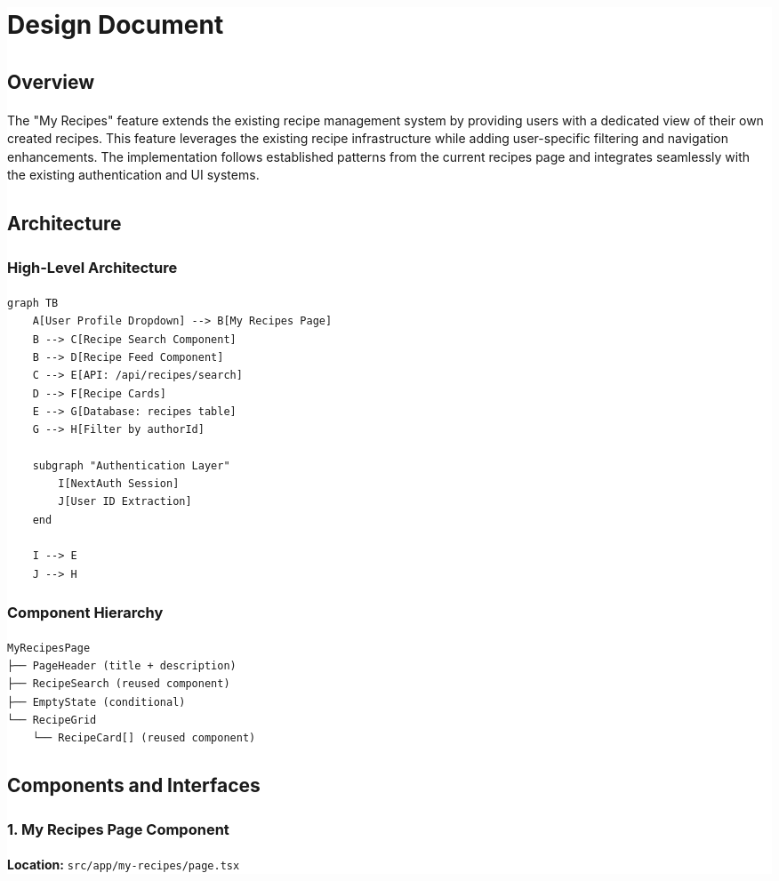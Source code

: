 # Design Document

## Overview

The "My Recipes" feature extends the existing recipe management system by providing users with a dedicated view of their own created recipes. This feature leverages the existing recipe infrastructure while adding user-specific filtering and navigation enhancements. The implementation follows established patterns from the current recipes page and integrates seamlessly with the existing authentication and UI systems.

## Architecture

### High-Level Architecture

```mermaid
graph TB
    A[User Profile Dropdown] --> B[My Recipes Page]
    B --> C[Recipe Search Component]
    B --> D[Recipe Feed Component]
    C --> E[API: /api/recipes/search]
    D --> F[Recipe Cards]
    E --> G[Database: recipes table]
    G --> H[Filter by authorId]
    
    subgraph "Authentication Layer"
        I[NextAuth Session]
        J[User ID Extraction]
    end
    
    I --> E
    J --> H
```

### Component Hierarchy

```
MyRecipesPage
├── PageHeader (title + description)
├── RecipeSearch (reused component)
├── EmptyState (conditional)
└── RecipeGrid
    └── RecipeCard[] (reused component)
```

## Components and Interfaces

### 1. My Recipes Page Component

**Location:** `src/app/my-recipes/page.tsx`

